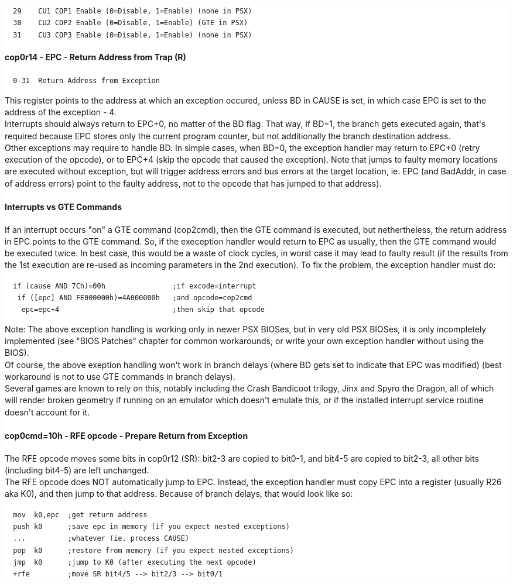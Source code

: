 ```
  29    CU1 COP1 Enable (0=Disable, 1=Enable) (none in PSX)
  30    CU2 COP2 Enable (0=Disable, 1=Enable) (GTE in PSX)
  31    CU3 COP3 Enable (0=Disable, 1=Enable) (none in PSX)
```

#### cop0r14 - EPC - Return Address from Trap (R)
```
  0-31  Return Address from Exception
```
This register points to the address at which an exception occured, unless BD in CAUSE is set, in which case EPC is set to the address of the exception - 4.<br/>
Interrupts should always return to EPC+0, no matter of the BD flag. That way,
if BD=1, the branch gets executed again, that's required because EPC stores
only the current program counter, but not additionally the branch destination
address.<br/>
Other exceptions may require to handle BD. In simple cases, when BD=0, the
exception handler may return to EPC+0 (retry execution of the opcode), or to
EPC+4 (skip the opcode that caused the exception). Note that jumps to faulty
memory locations are executed without exception, but will trigger address
errors and bus errors at the target location, ie. EPC (and BadAddr, in case of
address errors) point to the faulty address, not to the opcode that has jumped
to that address).<br/>

#### Interrupts vs GTE Commands
If an interrupt occurs "on" a GTE command (cop2cmd), then the GTE command is
executed, but nethertheless, the return address in EPC points to the GTE
command. So, if the exeception handler would return to EPC as usually, then the
GTE command would be executed twice. In best case, this would be a waste of
clock cycles, in worst case it may lead to faulty result (if the results from
the 1st execution are re-used as incoming parameters in the 2nd execution). To
fix the problem, the exception handler must do:<br/>
```
  if (cause AND 7Ch)=00h                ;if excode=interrupt
   if ([epc] AND FE000000h)=4A000000h   ;and opcode=cop2cmd
    epc=epc+4                           ;then skip that opcode
```
Note: The above exception handling is working only in newer PSX BIOSes, but in
very old PSX BIOSes, it is only incompletely implemented (see "BIOS Patches"
chapter for common workarounds; or write your own exception handler without
using the BIOS).<br/>
Of course, the above exeption handling won't work in branch delays (where BD
gets set to indicate that EPC was modified) (best workaround is not to use GTE
commands in branch delays).<br/>
Several games are known to rely on this, notably including the Crash Bandicoot trilogy,
Jinx and Spyro the Dragon, all of which will render broken geometry
if running on an emulator which doesn't emulate this,
or if the installed interrupt service routine doesn't account for it.

#### cop0cmd=10h - RFE opcode - Prepare Return from Exception
The RFE opcode moves some bits in cop0r12 (SR): bit2-3 are copied to bit0-1,
and bit4-5 are copied to bit2-3, all other bits (including bit4-5) are left
unchanged.<br/>
The RFE opcode does NOT automatically jump to EPC. Instead, the exception
handler must copy EPC into a register (usually R26 aka K0), and then jump to
that address. Because of branch delays, that would look like so:<br/>
```x86asm
  mov  k0,epc  ;get return address
  push k0      ;save epc in memory (if you expect nested exceptions)
  ...          ;whatever (ie. process CAUSE)
  pop  k0      ;restore from memory (if you expect nested exceptions)
  jmp  k0      ;jump to K0 (after executing the next opcode)
  +rfe         ;move SR bit4/5 --> bit2/3 --> bit0/1
```